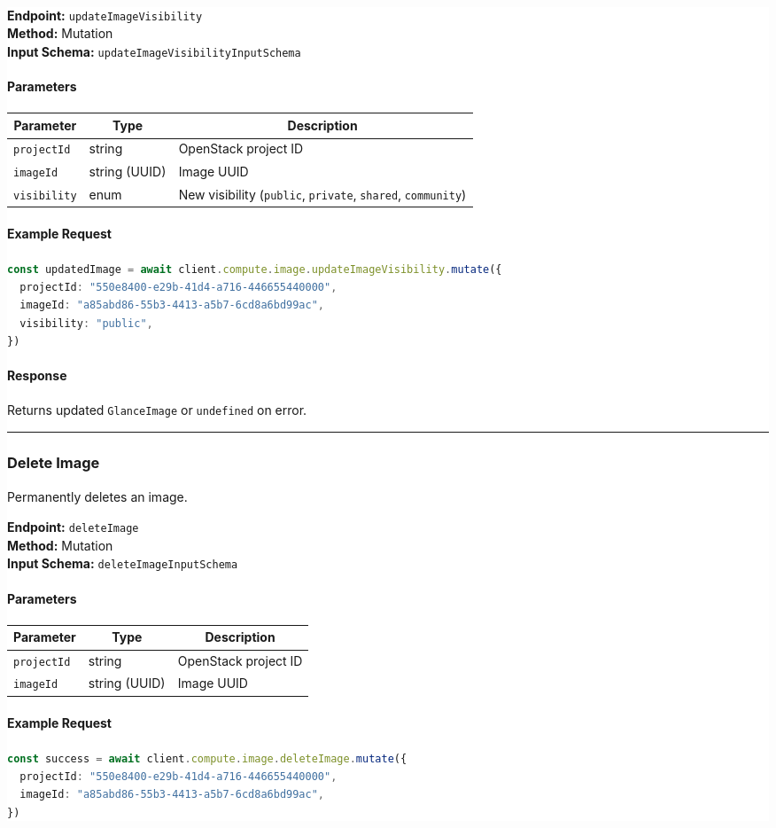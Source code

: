 **Endpoint:** `updateImageVisibility`  
**Method:** Mutation  
**Input Schema:** `updateImageVisibilityInputSchema`

#### Parameters

| Parameter    | Type          | Description                                                 |
| ------------ | ------------- | ----------------------------------------------------------- |
| `projectId`  | string        | OpenStack project ID                                        |
| `imageId`    | string (UUID) | Image UUID                                                  |
| `visibility` | enum          | New visibility (`public`, `private`, `shared`, `community`) |

#### Example Request

```typescript
const updatedImage = await client.compute.image.updateImageVisibility.mutate({
  projectId: "550e8400-e29b-41d4-a716-446655440000",
  imageId: "a85abd86-55b3-4413-a5b7-6cd8a6bd99ac",
  visibility: "public",
})
```

#### Response

Returns updated `GlanceImage` or `undefined` on error.

---

### Delete Image

Permanently deletes an image.

**Endpoint:** `deleteImage`  
**Method:** Mutation  
**Input Schema:** `deleteImageInputSchema`

#### Parameters

| Parameter   | Type          | Description          |
| ----------- | ------------- | -------------------- |
| `projectId` | string        | OpenStack project ID |
| `imageId`   | string (UUID) | Image UUID           |

#### Example Request

```typescript
const success = await client.compute.image.deleteImage.mutate({
  projectId: "550e8400-e29b-41d4-a716-446655440000",
  imageId: "a85abd86-55b3-4413-a5b7-6cd8a6bd99ac",
})
```
